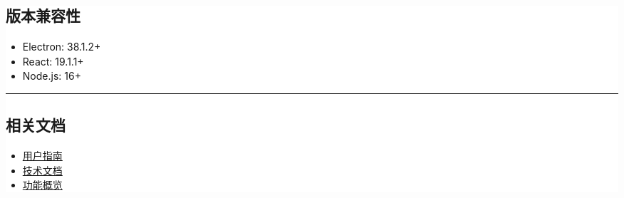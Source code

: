 
## 版本兼容性

- Electron: 38.1.2+
- React: 19.1.1+
- Node.js: 16+

---

## 相关文档

- [用户指南](user-guide.md)
- [技术文档](technical.md)
- [功能概览](README.md)
